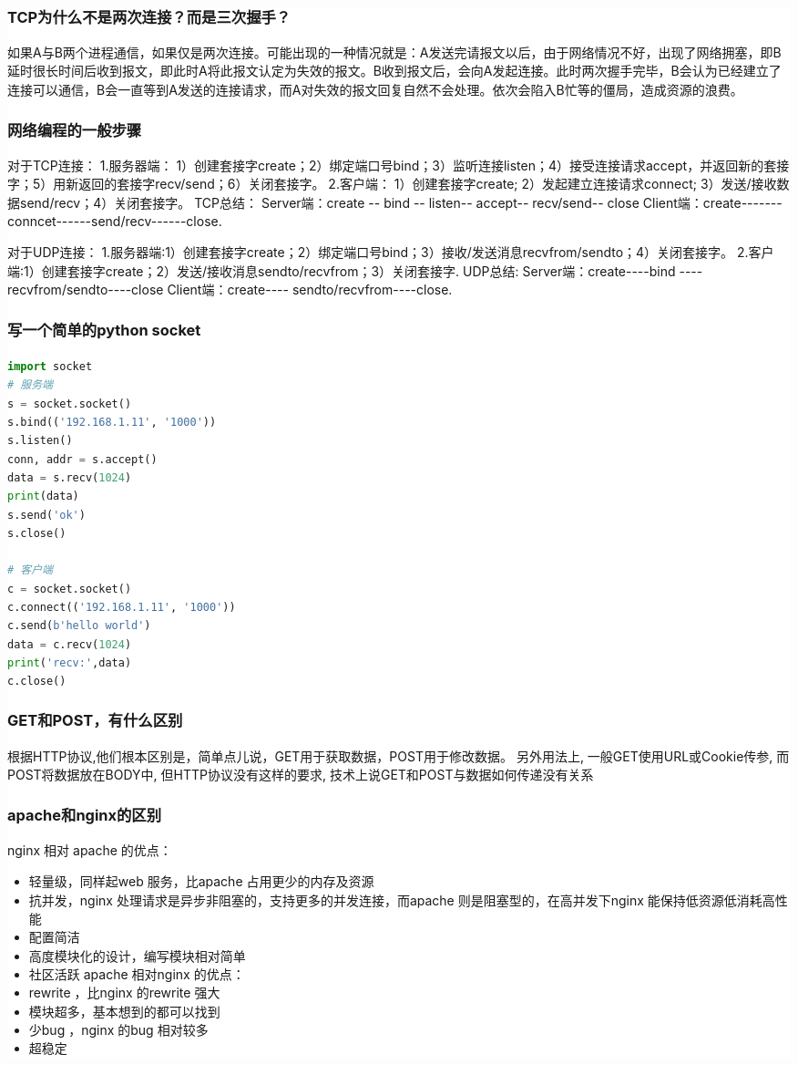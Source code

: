 ### TCP为什么不是两次连接？而是三次握手？
如果A与B两个进程通信，如果仅是两次连接。可能出现的一种情况就是：A发送完请报文以后，由于网络情况不好，出现了网络拥塞，即B延时很长时间后收到报文，即此时A将此报文认定为失效的报文。B收到报文后，会向A发起连接。此时两次握手完毕，B会认为已经建立了连接可以通信，B会一直等到A发送的连接请求，而A对失效的报文回复自然不会处理。依次会陷入B忙等的僵局，造成资源的浪费。

### 网络编程的一般步骤
对于TCP连接：
1.服务器端： 1）创建套接字create；2）绑定端口号bind；3）监听连接listen；4）接受连接请求accept，并返回新的套接字；5）用新返回的套接字recv/send；6）关闭套接字。
2.客户端： 1）创建套接字create; 2）发起建立连接请求connect; 3）发送/接收数据send/recv；4）关闭套接字。
TCP总结：
Server端：create -- bind -- listen--  accept--  recv/send-- close
Client端：create------- conncet------send/recv------close.

对于UDP连接：
1.服务器端:1）创建套接字create；2）绑定端口号bind；3）接收/发送消息recvfrom/sendto；4）关闭套接字。
2.客户端:1）创建套接字create；2）发送/接收消息sendto/recvfrom；3）关闭套接字.
UDP总结:
Server端：create----bind ----recvfrom/sendto----close
Client端：create----  sendto/recvfrom----close.

### 写一个简单的python socket
```python
import socket
# 服务端
s = socket.socket()
s.bind(('192.168.1.11', '1000'))
s.listen()
conn, addr = s.accept()
data = s.recv(1024)
print(data)
s.send('ok')
s.close()    

# 客户端
c = socket.socket()
c.connect(('192.168.1.11', '1000'))
c.send(b'hello world')
data = c.recv(1024)
print('recv:',data)
c.close()
```

### GET和POST，有什么区别
根据HTTP协议,他们根本区别是，简单点儿说，GET用于获取数据，POST用于修改数据。
另外用法上, 一般GET使用URL或Cookie传参, 而POST将数据放在BODY中, 但HTTP协议没有这样的要求, 技术上说GET和POST与数据如何传递没有关系

### apache和nginx的区别
nginx 相对 apache 的优点：
+ 轻量级，同样起web 服务，比apache 占用更少的内存及资源
+ 抗并发，nginx 处理请求是异步非阻塞的，支持更多的并发连接，而apache 则是阻塞型的，在高并发下nginx 能保持低资源低消耗高性能
+ 配置简洁
+ 高度模块化的设计，编写模块相对简单
+ 社区活跃
apache 相对nginx 的优点：
+ rewrite ，比nginx 的rewrite 强大
+ 模块超多，基本想到的都可以找到
+ 少bug ，nginx 的bug 相对较多
+ 超稳定

